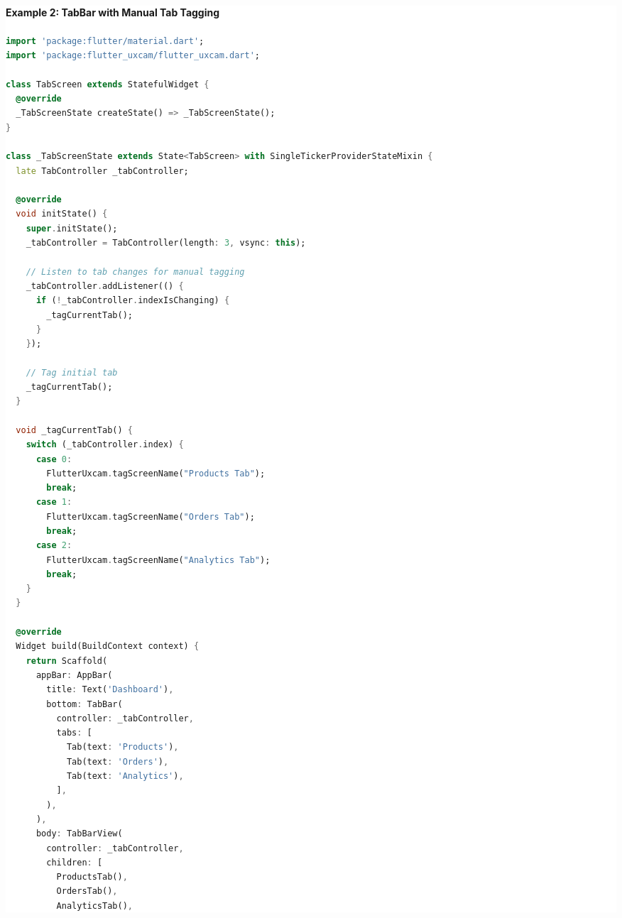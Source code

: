 #### Example 2: TabBar with Manual Tab Tagging

```dart
import 'package:flutter/material.dart';
import 'package:flutter_uxcam/flutter_uxcam.dart';

class TabScreen extends StatefulWidget {
  @override
  _TabScreenState createState() => _TabScreenState();
}

class _TabScreenState extends State<TabScreen> with SingleTickerProviderStateMixin {
  late TabController _tabController;

  @override
  void initState() {
    super.initState();
    _tabController = TabController(length: 3, vsync: this);

    // Listen to tab changes for manual tagging
    _tabController.addListener(() {
      if (!_tabController.indexIsChanging) {
        _tagCurrentTab();
      }
    });

    // Tag initial tab
    _tagCurrentTab();
  }

  void _tagCurrentTab() {
    switch (_tabController.index) {
      case 0:
        FlutterUxcam.tagScreenName("Products Tab");
        break;
      case 1:
        FlutterUxcam.tagScreenName("Orders Tab");
        break;
      case 2:
        FlutterUxcam.tagScreenName("Analytics Tab");
        break;
    }
  }

  @override
  Widget build(BuildContext context) {
    return Scaffold(
      appBar: AppBar(
        title: Text('Dashboard'),
        bottom: TabBar(
          controller: _tabController,
          tabs: [
            Tab(text: 'Products'),
            Tab(text: 'Orders'),
            Tab(text: 'Analytics'),
          ],
        ),
      ),
      body: TabBarView(
        controller: _tabController,
        children: [
          ProductsTab(),
          OrdersTab(),
          AnalyticsTab(),
```